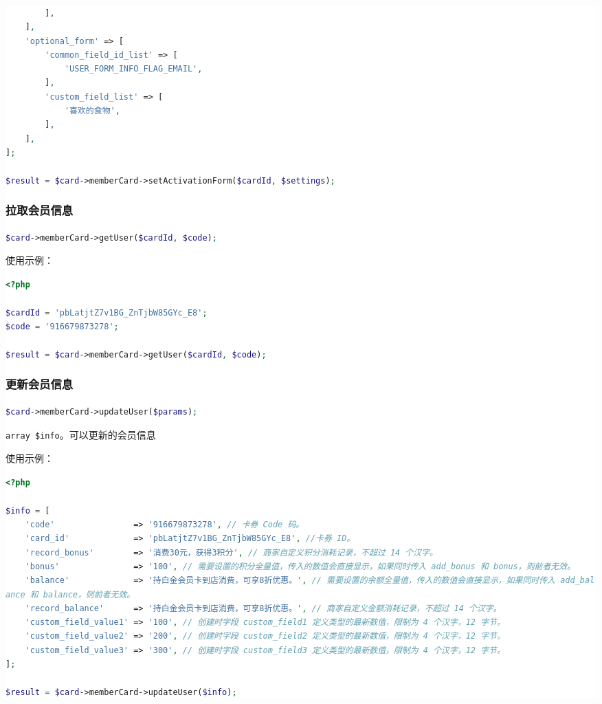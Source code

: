 ```php
        ],
    ],
    'optional_form' => [
        'common_field_id_list' => [
            'USER_FORM_INFO_FLAG_EMAIL',
        ],
        'custom_field_list' => [
            '喜欢的食物',
        ],
    ],
];

$result = $card->memberCard->setActivationForm($cardId, $settings);
```

### 拉取会员信息

```php
$card->memberCard->getUser($cardId, $code);
```

使用示例：

```php
<?php

$cardId = 'pbLatjtZ7v1BG_ZnTjbW85GYc_E8';
$code = '916679873278';

$result = $card->memberCard->getUser($cardId, $code);
```

### 更新会员信息

```php
$card->memberCard->updateUser($params);
```

`array $info`。可以更新的会员信息

使用示例：

```php
<?php

$info = [
    'code'                => '916679873278', // 卡券 Code 码。
    'card_id'             => 'pbLatjtZ7v1BG_ZnTjbW85GYc_E8', //卡券 ID。
    'record_bonus'        => '消费30元，获得3积分', // 商家自定义积分消耗记录，不超过 14 个汉字。
    'bonus'               => '100', // 需要设置的积分全量值，传入的数值会直接显示，如果同时传入 add_bonus 和 bonus，则前者无效。
    'balance'             => '持白金会员卡到店消费，可享8折优惠。', // 需要设置的余额全量值，传入的数值会直接显示，如果同时传入 add_balance 和 balance，则前者无效。
    'record_balance'      => '持白金会员卡到店消费，可享8折优惠。', // 商家自定义金额消耗记录，不超过 14 个汉字。
    'custom_field_value1' => '100', // 创建时字段 custom_field1 定义类型的最新数值，限制为 4 个汉字，12 字节。
    'custom_field_value2' => '200', // 创建时字段 custom_field2 定义类型的最新数值，限制为 4 个汉字，12 字节。
    'custom_field_value3' => '300', // 创建时字段 custom_field3 定义类型的最新数值，限制为 4 个汉字，12 字节。
];

$result = $card->memberCard->updateUser($info);
```
